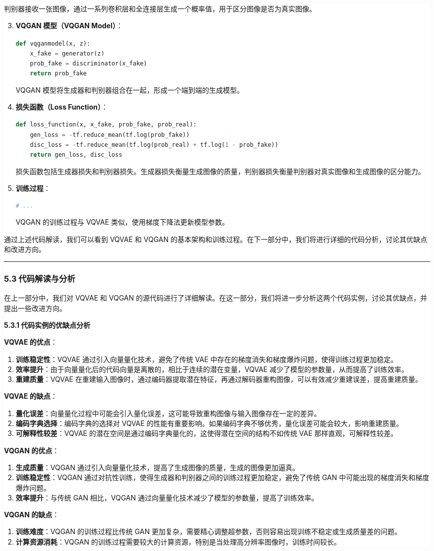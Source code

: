    判别器接收一张图像，通过一系列卷积层和全连接层生成一个概率值，用于区分图像是否为真实图像。

3. **VQGAN 模型（VQGAN Model）**：
   ```python
   def vqganmodel(x, z):
       x_fake = generator(z)
       prob_fake = discriminator(x_fake)
       return prob_fake
   ```

   VQGAN 模型将生成器和判别器组合在一起，形成一个端到端的生成模型。

4. **损失函数（Loss Function）**：
   ```python
   def loss_function(x, x_fake, prob_fake, prob_real):
       gen_loss = -tf.reduce_mean(tf.log(prob_fake))
       disc_loss = -tf.reduce_mean(tf.log(prob_real) + tf.log(1 - prob_fake))
       return gen_loss, disc_loss
   ```

   损失函数包括生成器损失和判别器损失。生成器损失衡量生成图像的质量，判别器损失衡量判别器对真实图像和生成图像的区分能力。

5. **训练过程**：
   ```python
   # ...
   ```

   VQGAN 的训练过程与 VQVAE 类似，使用梯度下降法更新模型参数。

通过上述代码解读，我们可以看到 VQVAE 和 VQGAN 的基本架构和训练过程。在下一部分中，我们将进行详细的代码分析，讨论其优缺点和改进方向。

---

### 5.3 代码解读与分析

在上一部分中，我们对 VQVAE 和 VQGAN 的源代码进行了详细解读。在这一部分，我们将进一步分析这两个代码实例，讨论其优缺点，并提出一些改进方向。

**5.3.1 代码实例的优缺点分析**

**VQVAE 的优点**：

1. **训练稳定性**：VQVAE 通过引入向量量化技术，避免了传统 VAE 中存在的梯度消失和梯度爆炸问题，使得训练过程更加稳定。
2. **效率提升**：由于向量量化后的代码向量是离散的，相比于连续的潜在变量，VQVAE 减少了模型的参数量，从而提高了训练效率。
3. **重建质量**：VQVAE 在重建输入图像时，通过编码器提取潜在特征，再通过解码器重构图像，可以有效减少重建误差，提高重建质量。

**VQVAE 的缺点**：

1. **量化误差**：向量量化过程中可能会引入量化误差，这可能导致重构图像与输入图像存在一定的差异。
2. **编码字典选择**：编码字典的选择对 VQVAE 的性能有重要影响。如果编码字典不够优秀，量化误差可能会较大，影响重建质量。
3. **可解释性较差**：VQVAE 的潜在空间是通过编码字典量化的，这使得潜在空间的结构不如传统 VAE 那样直观，可解释性较差。

**VQGAN 的优点**：

1. **生成质量**：VQGAN 通过引入向量量化技术，提高了生成图像的质量，生成的图像更加逼真。
2. **训练稳定性**：VQGAN 通过对抗性训练，使得生成器和判别器之间的训练过程更加稳定，避免了传统 GAN 中可能出现的梯度消失和梯度爆炸问题。
3. **效率提升**：与传统 GAN 相比，VQGAN 通过向量量化技术减少了模型的参数量，提高了训练效率。

**VQGAN 的缺点**：

1. **训练难度**：VQGAN 的训练过程比传统 GAN 更加复杂，需要精心调整超参数，否则容易出现训练不稳定或生成质量差的问题。
2. **计算资源消耗**：VQGAN 的训练过程需要较大的计算资源，特别是当处理高分辨率图像时，训练时间较长。
